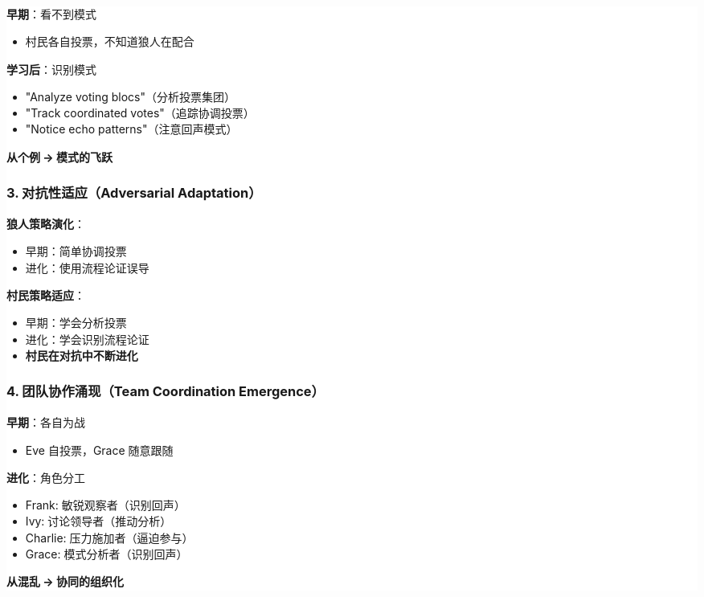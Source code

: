 **早期**：看不到模式

- 村民各自投票，不知道狼人在配合

**学习后**：识别模式

- "Analyze voting blocs"（分析投票集团）
- "Track coordinated votes"（追踪协调投票）
- "Notice echo patterns"（注意回声模式）

**从个例 → 模式的飞跃**

### 3. 对抗性适应（Adversarial Adaptation）

**狼人策略演化**：

- 早期：简单协调投票
- 进化：使用流程论证误导

**村民策略适应**：

- 早期：学会分析投票
- 进化：学会识别流程论证
- **村民在对抗中不断进化**

### 4. 团队协作涌现（Team Coordination Emergence）

**早期**：各自为战

- Eve 自投票，Grace 随意跟随

**进化**：角色分工

- Frank: 敏锐观察者（识别回声）
- Ivy: 讨论领导者（推动分析）
- Charlie: 压力施加者（逼迫参与）
- Grace: 模式分析者（识别回声）

**从混乱 → 协同的组织化**
